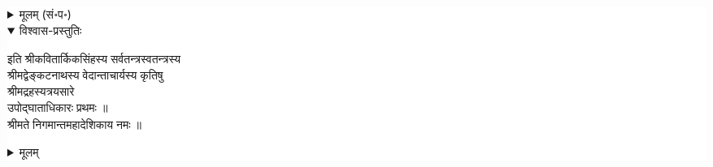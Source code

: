 <details><summary>मूलम् (सं॰प॰)</summary></details>

<details open><summary>विश्वास-प्रस्तुतिः</summary>

इति श्रीकवितार्किकसिंहस्य सर्वतन्त्रस्वतन्त्रस्य  
श्रीमद्वेङ्कटनाथस्य वेदान्ताचार्यस्य कृतिषु  
श्रीमद्रहस्यत्रयसारे  
उपोद्घाताधिकारः प्रथमः ॥  
श्रीमते निगमान्तमहादेशिकाय नमः ॥

</details>

<details><summary>मूलम्</summary></details>

